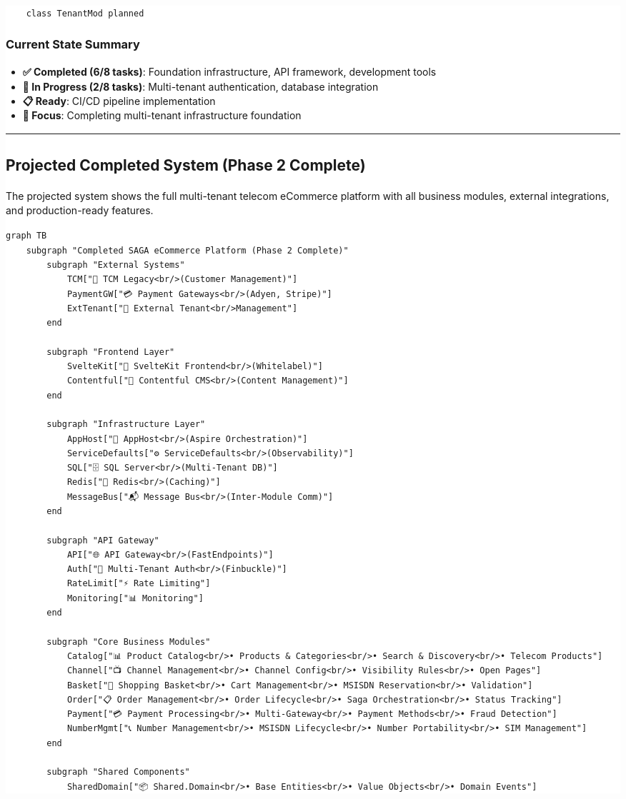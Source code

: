 ```mermaid
    class TenantMod planned
```

### Current State Summary
- **✅ Completed (6/8 tasks)**: Foundation infrastructure, API framework, development tools
- **🚧 In Progress (2/8 tasks)**: Multi-tenant authentication, database integration
- **📋 Ready**: CI/CD pipeline implementation
- **🎯 Focus**: Completing multi-tenant infrastructure foundation

---

## Projected Completed System (Phase 2 Complete)

The projected system shows the full multi-tenant telecom eCommerce platform with all business modules, external integrations, and production-ready features.

```mermaid
graph TB
    subgraph "Completed SAGA eCommerce Platform (Phase 2 Complete)"
        subgraph "External Systems"
            TCM["🏢 TCM Legacy<br/>(Customer Management)"]
            PaymentGW["💳 Payment Gateways<br/>(Adyen, Stripe)"]
            ExtTenant["🏢 External Tenant<br/>Management"]
        end
        
        subgraph "Frontend Layer"
            SvelteKit["🎨 SvelteKit Frontend<br/>(Whitelabel)"]
            Contentful["📄 Contentful CMS<br/>(Content Management)"]
        end
        
        subgraph "Infrastructure Layer"
            AppHost["🚀 AppHost<br/>(Aspire Orchestration)"]
            ServiceDefaults["⚙️ ServiceDefaults<br/>(Observability)"]
            SQL["🗄️ SQL Server<br/>(Multi-Tenant DB)"]
            Redis["🔄 Redis<br/>(Caching)"]
            MessageBus["📬 Message Bus<br/>(Inter-Module Comm)"]
        end
        
        subgraph "API Gateway"
            API["🌐 API Gateway<br/>(FastEndpoints)"]
            Auth["🔐 Multi-Tenant Auth<br/>(Finbuckle)"]
            RateLimit["⚡ Rate Limiting"]
            Monitoring["📊 Monitoring"]
        end
        
        subgraph "Core Business Modules"
            Catalog["📊 Product Catalog<br/>• Products & Categories<br/>• Search & Discovery<br/>• Telecom Products"]
            Channel["📺 Channel Management<br/>• Channel Config<br/>• Visibility Rules<br/>• Open Pages"]
            Basket["🛒 Shopping Basket<br/>• Cart Management<br/>• MSISDN Reservation<br/>• Validation"]
            Order["📋 Order Management<br/>• Order Lifecycle<br/>• Saga Orchestration<br/>• Status Tracking"]
            Payment["💳 Payment Processing<br/>• Multi-Gateway<br/>• Payment Methods<br/>• Fraud Detection"]
            NumberMgmt["📞 Number Management<br/>• MSISDN Lifecycle<br/>• Number Portability<br/>• SIM Management"]
        end
        
        subgraph "Shared Components"
            SharedDomain["📦 Shared.Domain<br/>• Base Entities<br/>• Value Objects<br/>• Domain Events"]
```